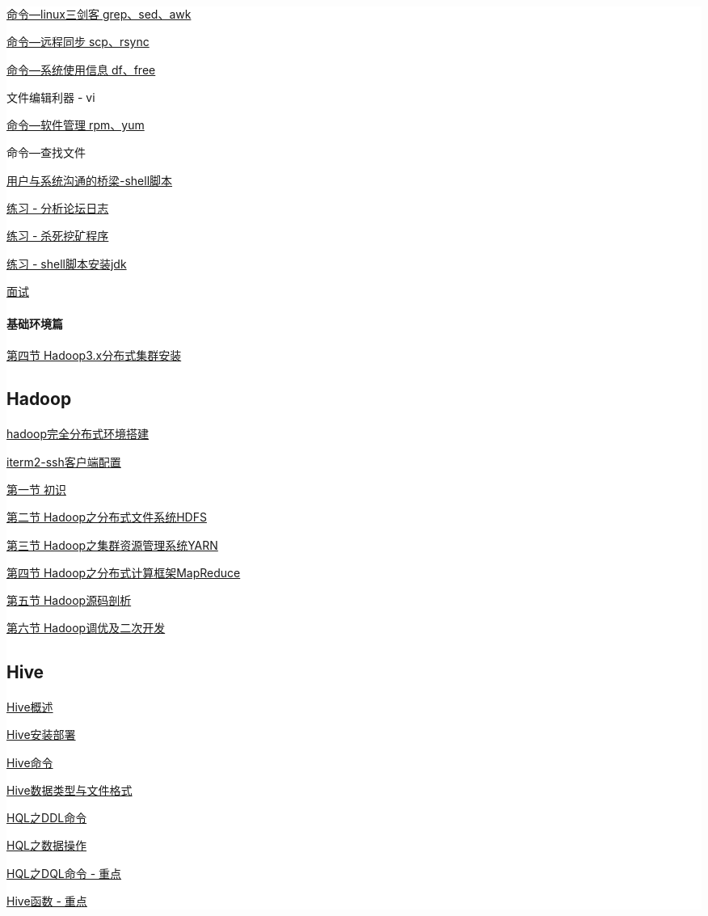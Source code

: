 [命令—linux三剑客 grep、sed、awk](./linux/命令-linux三剑客.md)

[命令—远程同步 scp、rsync](./linux/命令-远程复制.md)

[命令—系统使用信息 df、free](./linux/命令-系统使用信息.md)

文件编辑利器 - vi

[命令—软件管理 rpm、yum](./linux/命令-软件管理.md)

命令—查找文件

[用户与系统沟通的桥梁-shell脚本](./linux/shell脚本.md)

[练习 - 分析论坛日志](./linux/练习-分析论坛日志.md)

[练习 - 杀死挖矿程序](./linux/练习-杀死挖矿程序.md)

[练习 - shell脚本安装jdk](linux/练习-shell脚本安装jdk.md)

[面试](./linux/面试.md)

#### 基础环境篇

[第四节 Hadoop3.x分布式集群安装](./hadoop/hadoop3分布式集群环境.md)

## Hadoop

[hadoop完全分布式环境搭建](./hadoop/hadoop2分布式集群环境.md)

[iterm2-ssh客户端配置](./hadoop/iterm2配置.md)

[第一节 初识](./hadoop/初识.md)

[第二节 Hadoop之分布式文件系统HDFS](./hadoop/hadoop-hdfs.md)

[第三节 Hadoop之集群资源管理系统YARN](./hadoop/hadoop-yarn.md)

[第四节 Hadoop之分布式计算框架MapReduce](./hadoop/hadoop-mapreduce.md)

[第五节 Hadoop源码剖析](./hadoop/hadoop源码剖析.md)

[第六节 Hadoop调优及二次开发](./hadoop/hadoop调优及二次开发.md)

## Hive

[Hive概述](./hive/hive概述.md)

[Hive安装部署](./hive/hive安装部署.md)

[Hive命令](./hive/hive命令.md)

[Hive数据类型与文件格式](./hive/hive数据类型与文件格式.md)

[HQL之DDL命令](./hive/hql之ddl命令.md)

[HQL之数据操作](./hive/hql之数据操作.md)

[HQL之DQL命令 - 重点](./hive/hql之dql命令.md)

[Hive函数 - 重点](./hive/hive函数.md)

